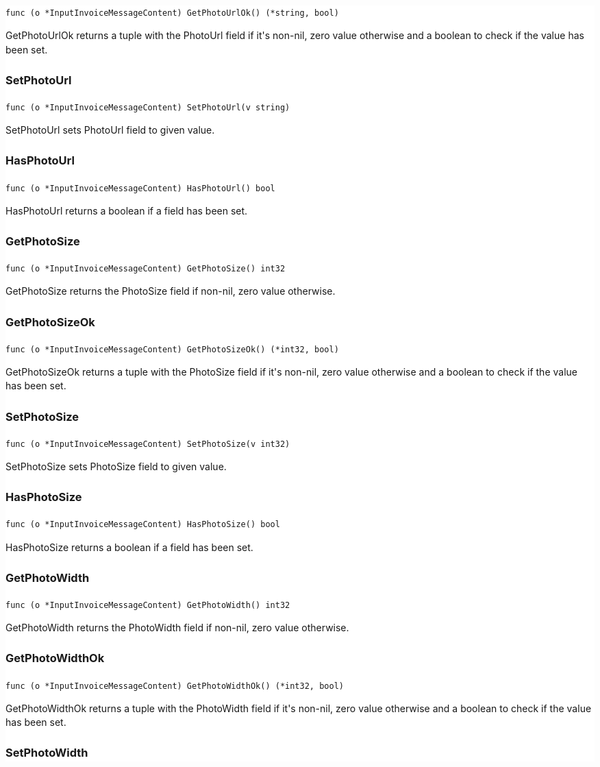 `func (o *InputInvoiceMessageContent) GetPhotoUrlOk() (*string, bool)`

GetPhotoUrlOk returns a tuple with the PhotoUrl field if it's non-nil, zero value otherwise
and a boolean to check if the value has been set.

### SetPhotoUrl

`func (o *InputInvoiceMessageContent) SetPhotoUrl(v string)`

SetPhotoUrl sets PhotoUrl field to given value.

### HasPhotoUrl

`func (o *InputInvoiceMessageContent) HasPhotoUrl() bool`

HasPhotoUrl returns a boolean if a field has been set.

### GetPhotoSize

`func (o *InputInvoiceMessageContent) GetPhotoSize() int32`

GetPhotoSize returns the PhotoSize field if non-nil, zero value otherwise.

### GetPhotoSizeOk

`func (o *InputInvoiceMessageContent) GetPhotoSizeOk() (*int32, bool)`

GetPhotoSizeOk returns a tuple with the PhotoSize field if it's non-nil, zero value otherwise
and a boolean to check if the value has been set.

### SetPhotoSize

`func (o *InputInvoiceMessageContent) SetPhotoSize(v int32)`

SetPhotoSize sets PhotoSize field to given value.

### HasPhotoSize

`func (o *InputInvoiceMessageContent) HasPhotoSize() bool`

HasPhotoSize returns a boolean if a field has been set.

### GetPhotoWidth

`func (o *InputInvoiceMessageContent) GetPhotoWidth() int32`

GetPhotoWidth returns the PhotoWidth field if non-nil, zero value otherwise.

### GetPhotoWidthOk

`func (o *InputInvoiceMessageContent) GetPhotoWidthOk() (*int32, bool)`

GetPhotoWidthOk returns a tuple with the PhotoWidth field if it's non-nil, zero value otherwise
and a boolean to check if the value has been set.

### SetPhotoWidth
